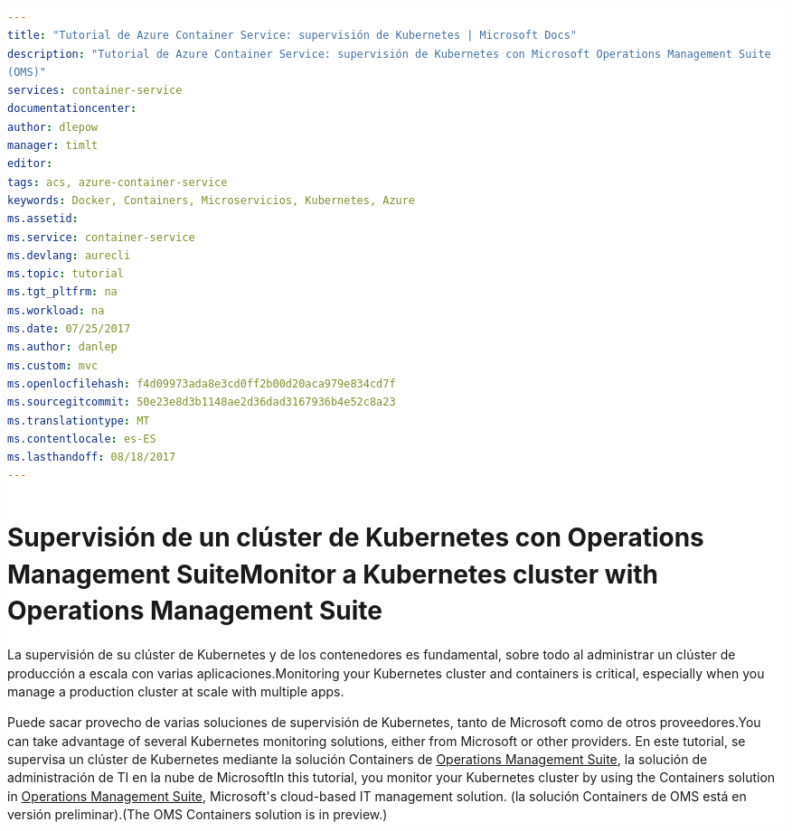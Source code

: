 ```yaml
---
title: "Tutorial de Azure Container Service: supervisión de Kubernetes | Microsoft Docs"
description: "Tutorial de Azure Container Service: supervisión de Kubernetes con Microsoft Operations Management Suite (OMS)"
services: container-service
documentationcenter: 
author: dlepow
manager: timlt
editor: 
tags: acs, azure-container-service
keywords: Docker, Containers, Microservicios, Kubernetes, Azure
ms.assetid: 
ms.service: container-service
ms.devlang: aurecli
ms.topic: tutorial
ms.tgt_pltfrm: na
ms.workload: na
ms.date: 07/25/2017
ms.author: danlep
ms.custom: mvc
ms.openlocfilehash: f4d09973ada8e3cd0ff2b00d20aca979e834cd7f
ms.sourcegitcommit: 50e23e8d3b1148ae2d36dad3167936b4e52c8a23
ms.translationtype: MT
ms.contentlocale: es-ES
ms.lasthandoff: 08/18/2017
---
```

# <a name="monitor-a-kubernetes-cluster-with-operations-management-suite"></a><span data-ttu-id="e4ba2-104">Supervisión de un clúster de Kubernetes con Operations Management Suite</span><span class="sxs-lookup"><span data-stu-id="e4ba2-104">Monitor a Kubernetes cluster with Operations Management Suite</span></span>

<span data-ttu-id="e4ba2-105">La supervisión de su clúster de Kubernetes y de los contenedores es fundamental, sobre todo al administrar un clúster de producción a escala con varias aplicaciones.</span><span class="sxs-lookup"><span data-stu-id="e4ba2-105">Monitoring your Kubernetes cluster and containers is critical, especially when you manage a production cluster at scale with multiple apps.</span></span> 

<span data-ttu-id="e4ba2-106">Puede sacar provecho de varias soluciones de supervisión de Kubernetes, tanto de Microsoft como de otros proveedores.</span><span class="sxs-lookup"><span data-stu-id="e4ba2-106">You can take advantage of several Kubernetes monitoring solutions, either from Microsoft or other providers.</span></span> <span data-ttu-id="e4ba2-107">En este tutorial, se supervisa un clúster de Kubernetes mediante la solución Containers de [Operations Management Suite](../../operations-management-suite/operations-management-suite-overview.md), la solución de administración de TI en la nube de Microsoft</span><span class="sxs-lookup"><span data-stu-id="e4ba2-107">In this tutorial, you monitor your Kubernetes cluster by using the Containers solution in [Operations Management Suite](../../operations-management-suite/operations-management-suite-overview.md), Microsoft's cloud-based IT management solution.</span></span> <span data-ttu-id="e4ba2-108">(la solución Containers de OMS está en versión preliminar).</span><span class="sxs-lookup"><span data-stu-id="e4ba2-108">(The OMS Containers solution is in preview.)</span></span>
